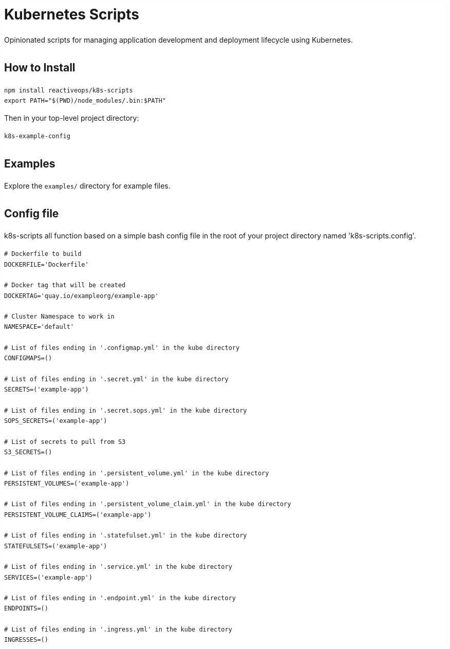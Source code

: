 # Kubernetes Scripts

Opinionated scripts for managing application development and deployment lifecycle using Kubernetes.

## How to Install

```
npm install reactiveops/k8s-scripts
export PATH="$(PWD)/node_modules/.bin:$PATH"
```

Then in your top-level project directory:
```
k8s-example-config
```

## Examples

Explore the `examples/` directory for example files.

## Config file

k8s-scripts all function based on a simple bash config file in the root of your project directory named 'k8s-scripts.config'.

```
# Dockerfile to build
DOCKERFILE='Dockerfile'

# Docker tag that will be created
DOCKERTAG='quay.io/exampleorg/example-app'

# Cluster Namespace to work in
NAMESPACE='default'

# List of files ending in '.configmap.yml' in the kube directory
CONFIGMAPS=()

# List of files ending in '.secret.yml' in the kube directory
SECRETS=('example-app')

# List of files ending in '.secret.sops.yml' in the kube directory
SOPS_SECRETS=('example-app')

# List of secrets to pull from S3
S3_SECRETS=()

# List of files ending in '.persistent_volume.yml' in the kube directory
PERSISTENT_VOLUMES=('example-app')

# List of files ending in '.persistent_volume_claim.yml' in the kube directory
PERSISTENT_VOLUME_CLAIMS=('example-app')

# List of files ending in '.statefulset.yml' in the kube directory
STATEFULSETS=('example-app')

# List of files ending in '.service.yml' in the kube directory
SERVICES=('example-app')

# List of files ending in '.endpoint.yml' in the kube directory
ENDPOINTS=()

# List of files ending in '.ingress.yml' in the kube directory
INGRESSES=()
```